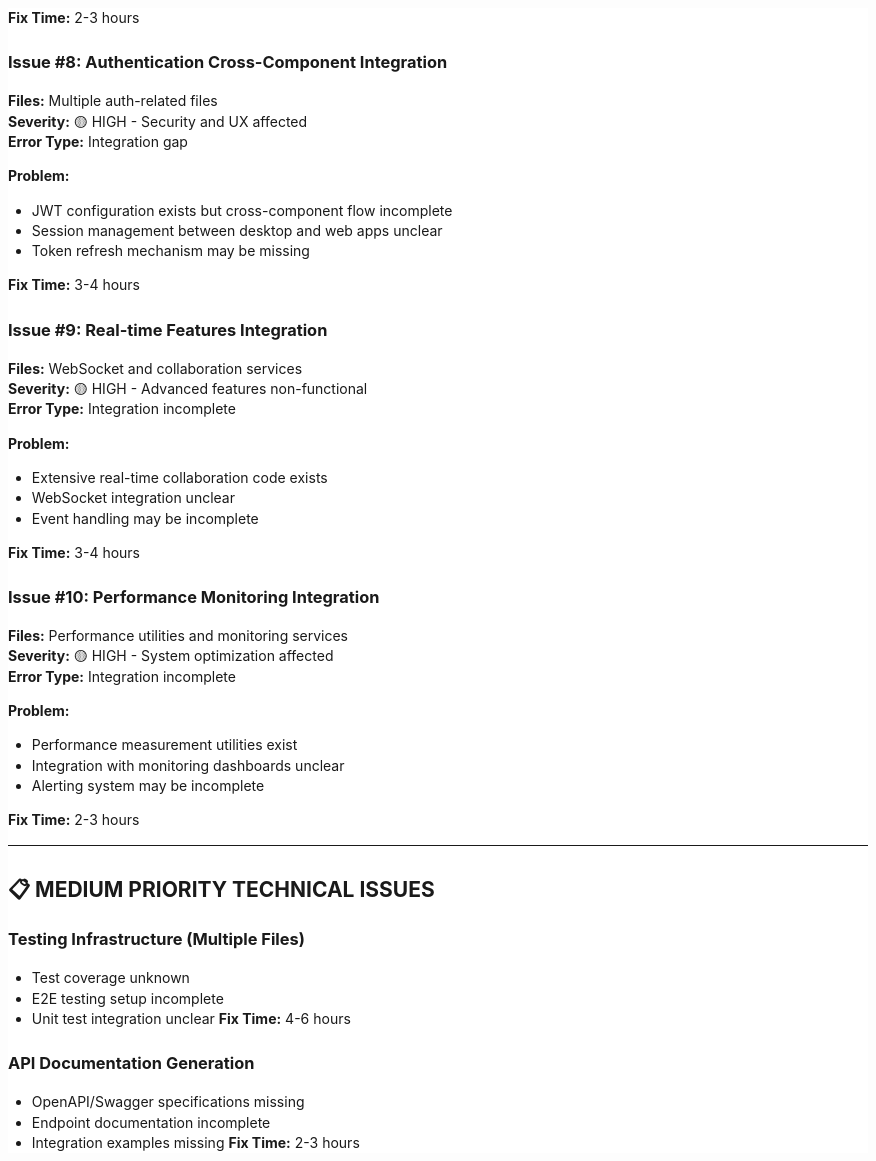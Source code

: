 **Fix Time:** 2-3 hours

### **Issue #8: Authentication Cross-Component Integration**
**Files:** Multiple auth-related files  
**Severity:** 🟡 HIGH - Security and UX affected  
**Error Type:** Integration gap

**Problem:**
- JWT configuration exists but cross-component flow incomplete
- Session management between desktop and web apps unclear
- Token refresh mechanism may be missing

**Fix Time:** 3-4 hours

### **Issue #9: Real-time Features Integration**
**Files:** WebSocket and collaboration services  
**Severity:** 🟡 HIGH - Advanced features non-functional  
**Error Type:** Integration incomplete

**Problem:**
- Extensive real-time collaboration code exists
- WebSocket integration unclear
- Event handling may be incomplete

**Fix Time:** 3-4 hours

### **Issue #10: Performance Monitoring Integration**
**Files:** Performance utilities and monitoring services  
**Severity:** 🟡 HIGH - System optimization affected  
**Error Type:** Integration incomplete

**Problem:**
- Performance measurement utilities exist
- Integration with monitoring dashboards unclear
- Alerting system may be incomplete

**Fix Time:** 2-3 hours

---

## 📋 **MEDIUM PRIORITY TECHNICAL ISSUES**

### **Testing Infrastructure (Multiple Files)**
- Test coverage unknown
- E2E testing setup incomplete
- Unit test integration unclear
**Fix Time:** 4-6 hours

### **API Documentation Generation**
- OpenAPI/Swagger specifications missing
- Endpoint documentation incomplete
- Integration examples missing
**Fix Time:** 2-3 hours
